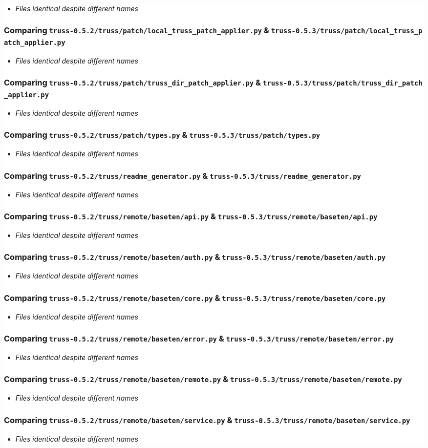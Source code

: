  * *Files identical despite different names*

### Comparing `truss-0.5.2/truss/patch/local_truss_patch_applier.py` & `truss-0.5.3/truss/patch/local_truss_patch_applier.py`

 * *Files identical despite different names*

### Comparing `truss-0.5.2/truss/patch/truss_dir_patch_applier.py` & `truss-0.5.3/truss/patch/truss_dir_patch_applier.py`

 * *Files identical despite different names*

### Comparing `truss-0.5.2/truss/patch/types.py` & `truss-0.5.3/truss/patch/types.py`

 * *Files identical despite different names*

### Comparing `truss-0.5.2/truss/readme_generator.py` & `truss-0.5.3/truss/readme_generator.py`

 * *Files identical despite different names*

### Comparing `truss-0.5.2/truss/remote/baseten/api.py` & `truss-0.5.3/truss/remote/baseten/api.py`

 * *Files identical despite different names*

### Comparing `truss-0.5.2/truss/remote/baseten/auth.py` & `truss-0.5.3/truss/remote/baseten/auth.py`

 * *Files identical despite different names*

### Comparing `truss-0.5.2/truss/remote/baseten/core.py` & `truss-0.5.3/truss/remote/baseten/core.py`

 * *Files identical despite different names*

### Comparing `truss-0.5.2/truss/remote/baseten/error.py` & `truss-0.5.3/truss/remote/baseten/error.py`

 * *Files identical despite different names*

### Comparing `truss-0.5.2/truss/remote/baseten/remote.py` & `truss-0.5.3/truss/remote/baseten/remote.py`

 * *Files identical despite different names*

### Comparing `truss-0.5.2/truss/remote/baseten/service.py` & `truss-0.5.3/truss/remote/baseten/service.py`

 * *Files identical despite different names*
